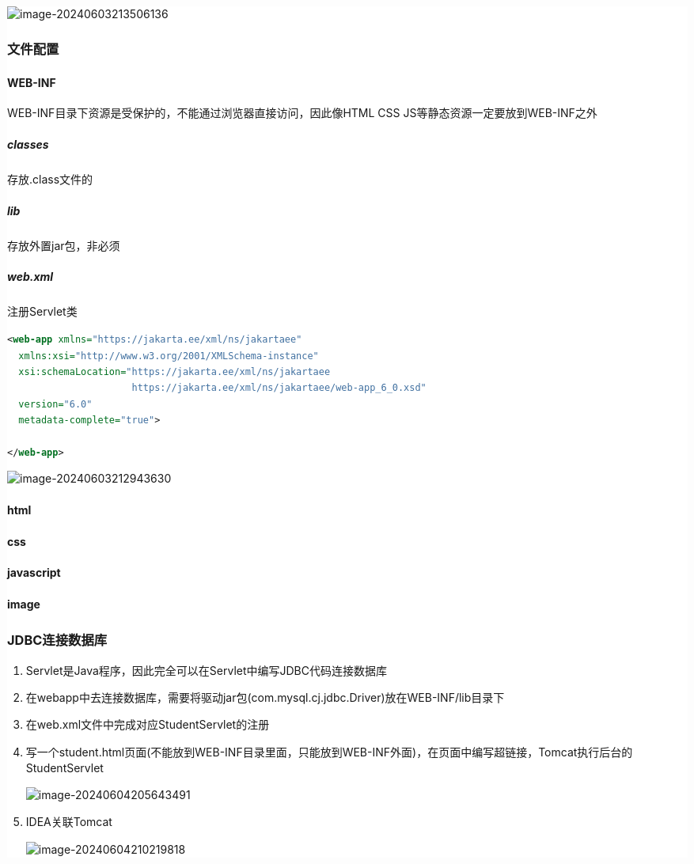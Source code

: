 ![image-20240603213506136](C:\Users\z1002\AppData\Roaming\Typora\typora-user-images\image-20240603213506136.png)

### 文件配置

#### WEB-INF

WEB-INF目录下资源是受保护的，不能通过浏览器直接访问，因此像HTML CSS JS等静态资源一定要放到WEB-INF之外

##### classes

存放.class文件的

##### lib

存放外置jar包，非必须

##### web.xml

注册Servlet类

```xml
<web-app xmlns="https://jakarta.ee/xml/ns/jakartaee"
  xmlns:xsi="http://www.w3.org/2001/XMLSchema-instance"
  xsi:schemaLocation="https://jakarta.ee/xml/ns/jakartaee
                      https://jakarta.ee/xml/ns/jakartaee/web-app_6_0.xsd"
  version="6.0"
  metadata-complete="true">

</web-app>
```

![image-20240603212943630](C:\Users\z1002\AppData\Roaming\Typora\typora-user-images\image-20240603212943630.png)

#### html

#### css

#### javascript

#### image

### JDBC连接数据库

1. Servlet是Java程序，因此完全可以在Servlet中编写JDBC代码连接数据库

2. 在webapp中去连接数据库，需要将驱动jar包(com.mysql.cj.jdbc.Driver)放在WEB-INF/lib目录下

3. 在web.xml文件中完成对应StudentServlet的注册

4. 写一个student.html页面(不能放到WEB-INF目录里面，只能放到WEB-INF外面)，在页面中编写超链接，Tomcat执行后台的StudentServlet

   ![image-20240604205643491](C:\Users\z1002\AppData\Roaming\Typora\typora-user-images\image-20240604205643491.png)

5. IDEA关联Tomcat

   ![image-20240604210219818](C:\Users\z1002\AppData\Roaming\Typora\typora-user-images\image-20240604210219818.png)
